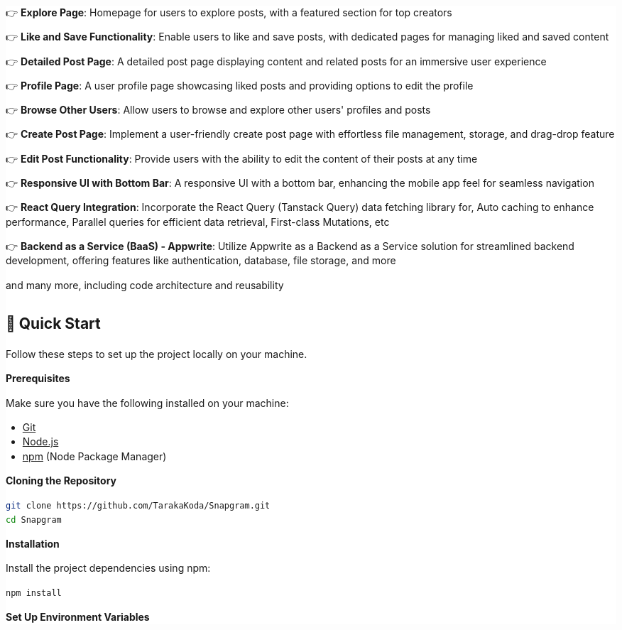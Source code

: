 👉 **Explore Page**: Homepage for users to explore posts, with a featured section for top creators

👉 **Like and Save Functionality**: Enable users to like and save posts, with dedicated pages for managing liked and saved content

👉 **Detailed Post Page**: A detailed post page displaying content and related posts for an immersive user experience

👉 **Profile Page**: A user profile page showcasing liked posts and providing options to edit the profile

👉 **Browse Other Users**: Allow users to browse and explore other users' profiles and posts

👉 **Create Post Page**: Implement a user-friendly create post page with effortless file management, storage, and drag-drop feature

👉 **Edit Post Functionality**: Provide users with the ability to edit the content of their posts at any time

👉 **Responsive UI with Bottom Bar**: A responsive UI with a bottom bar, enhancing the mobile app feel for seamless navigation

👉 **React Query Integration**: Incorporate the React Query (Tanstack Query) data fetching library for, Auto caching to enhance performance, Parallel queries for efficient data retrieval, First-class Mutations, etc

👉 **Backend as a Service (BaaS) - Appwrite**: Utilize Appwrite as a Backend as a Service solution for streamlined backend development, offering features like authentication, database, file storage, and more

and many more, including code architecture and reusability

## <a name="quick-start">🤸 Quick Start</a>

Follow these steps to set up the project locally on your machine.

**Prerequisites**

Make sure you have the following installed on your machine:

- [Git](https://git-scm.com/)
- [Node.js](https://nodejs.org/en)
- [npm](https://www.npmjs.com/) (Node Package Manager)

**Cloning the Repository**

```bash
git clone https://github.com/TarakaKoda/Snapgram.git
cd Snapgram
```

**Installation**

Install the project dependencies using npm:

```bash
npm install
```

**Set Up Environment Variables**
